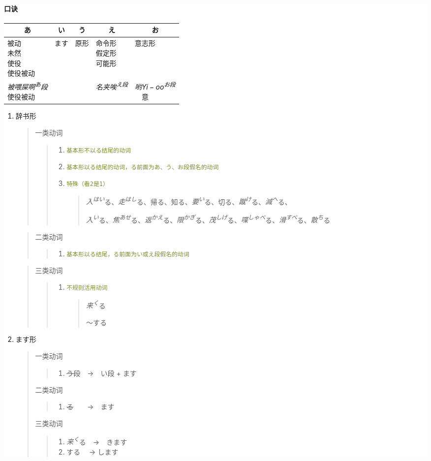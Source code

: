 
#### 口诀

| あ                                     | い   | う   | え                             | お                             |
| -------------------------------------- | ---- | ---- | ------------------------------ | ------------------------------ |
| 被动<br />未然<br />使役<br />使役被动 | ます | 原形 | 命令形<br />假定形<br />可能形 | 意志形                         |
| $被喂屎啊^あ段$<br />使役被动          |      |      | $名夹唉^{え段}$                | $哟Yi-oo^{お段}$<br />&emsp;意 |



1. 辞书形

   > 一类动词
   >
   > > 1. ``````yaml
   > >    基本形不以る结尾的动词
   > >    ``````
   > >
   > > 2. ```yaml
   > >    基本形以る结尾的动词，る前面为あ、う、お段假名的动词
   > >    ```
   > >
   > > 3. ```yaml
   > >    特殊（看2是1）
   > >    ```
   > >
   > >    >$入^{はい}$る、$走^{はし}$る、帰る、知る、$要^{い}$る、切る、$蹴^{け}$る、$減^{へ}$る、
   > >    >
   > >    >$入^い$る、$焦^{あせ}$る、$返^{かえ}$る、$限^{かぎ}$る、$茂^{しげ}$る、$喋^{しゃべ}$る、$滑^{すべ}$る、$散^ち$る

   > 二类动词
   >
   > > 1. ```yaml
   > >    基本形以る结尾，る前面为い或え段假名的动词
   > >    ```

   > 三类动词
   >
   > > 1. ```yaml
   > >    不规则活用动词
   > >    ```
   > >
   > >    > $来^く$る
   > >    >
   > >    > 〜する

   

2. ます形

   > 一类动词
   >
   > > 1. ~~う段~~　→　い段 + ます
   >
   > 二类动词
   >
   > > 1. ~~る~~　　→　ます
   >
   > 三类动词
   >
   > > 1. $来^く$る　→　きます
   > > 2. する　   →    します
